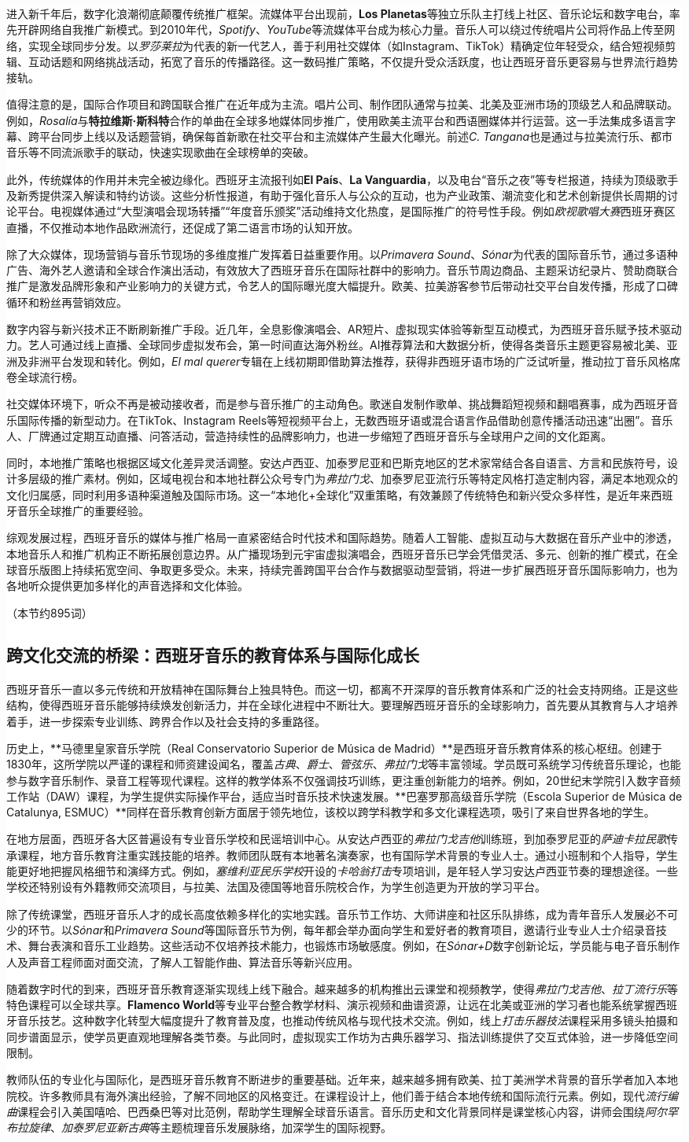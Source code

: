 进入新千年后，数字化浪潮彻底颠覆传统推广框架。流媒体平台出现前，**Los Planetas**等独立乐队主打线上社区、音乐论坛和数字电台，率先开辟网络自我推广新模式。到2010年代，*Spotify*、*YouTube*等流媒体平台成为核心力量。音乐人可以绕过传统唱片公司将作品上传至网络，实现全球同步分发。以*罗莎莱拉*为代表的新一代艺人，善于利用社交媒体（如Instagram、TikTok）精确定位年轻受众，结合短视频剪辑、互动话题和网络挑战活动，拓宽了音乐的传播路径。这一数码推广策略，不仅提升受众活跃度，也让西班牙音乐更容易与世界流行趋势接轨。

值得注意的是，国际合作项目和跨国联合推广在近年成为主流。唱片公司、制作团队通常与拉美、北美及亚洲市场的顶级艺人和品牌联动。例如，*Rosalía*与**特拉维斯·斯科特**合作的单曲在全球多地媒体同步推广，使用欧美主流平台和西语圈媒体并行运营。这一手法集成多语言字幕、跨平台同步上线以及话题营销，确保每首新歌在社交平台和主流媒体产生最大化曝光。前述*C. Tangana*也是通过与拉美流行乐、都市音乐等不同流派歌手的联动，快速实现歌曲在全球榜单的突破。

此外，传统媒体的作用并未完全被边缘化。西班牙主流报刊如**El País**、**La Vanguardia**，以及电台“音乐之夜”等专栏报道，持续为顶级歌手及新秀提供深入解读和特约访谈。这些分析性报道，有助于强化音乐人与公众的互动，也为产业政策、潮流变化和艺术创新提供长周期的讨论平台。电视媒体通过“大型演唱会现场转播”“年度音乐颁奖”活动维持文化热度，是国际推广的符号性手段。例如*欧视歌唱大赛*西班牙赛区直播，不仅推动本地作品欧洲流行，还促成了第二语言市场的认知开放。

除了大众媒体，现场营销与音乐节现场的多维度推广发挥着日益重要作用。以*Primavera Sound*、*Sónar*为代表的国际音乐节，通过多语种广告、海外艺人邀请和全球合作演出活动，有效放大了西班牙音乐在国际社群中的影响力。音乐节周边商品、主题采访纪录片、赞助商联合推广是激发品牌形象和产业影响力的关键方式，令艺人的国际曝光度大幅提升。欧美、拉美游客参节后带动社交平台自发传播，形成了口碑循环和粉丝再营销效应。

数字内容与新兴技术正不断刷新推广手段。近几年，全息影像演唱会、AR短片、虚拟现实体验等新型互动模式，为西班牙音乐赋予技术驱动力。艺人可通过线上直播、全球同步虚拟发布会，第一时间直达海外粉丝。AI推荐算法和大数据分析，使得各类音乐主题更容易被北美、亚洲及非洲平台发现和转化。例如，*El mal querer*专辑在上线初期即借助算法推荐，获得非西班牙语市场的广泛试听量，推动拉丁音乐风格席卷全球流行榜。

社交媒体环境下，听众不再是被动接收者，而是参与音乐推广的主动角色。歌迷自发制作歌单、挑战舞蹈短视频和翻唱赛事，成为西班牙音乐国际传播的新型动力。在TikTok、Instagram Reels等短视频平台上，无数西班牙语或混合语言作品借助创意传播活动迅速“出圈”。音乐人、厂牌通过定期互动直播、问答活动，营造持续性的品牌影响力，也进一步缩短了西班牙音乐与全球用户之间的文化距离。

同时，本地推广策略也根据区域文化差异灵活调整。安达卢西亚、加泰罗尼亚和巴斯克地区的艺术家常结合各自语言、方言和民族符号，设计多层级的推广素材。例如，区域电视台和本地社群公众号专门为*弗拉门戈*、加泰罗尼亚流行乐等特定风格打造定制内容，满足本地观众的文化归属感，同时利用多语种渠道触及国际市场。这一“本地化+全球化”双重策略，有效兼顾了传统特色和新兴受众多样性，是近年来西班牙音乐全球推广的重要经验。

综观发展过程，西班牙音乐的媒体与推广格局一直紧密结合时代技术和国际趋势。随着人工智能、虚拟互动与大数据在音乐产业中的渗透，本地音乐人和推广机构正不断拓展创意边界。从广播现场到元宇宙虚拟演唱会，西班牙音乐已学会凭借灵活、多元、创新的推广模式，在全球音乐版图上持续拓宽空间、争取更多受众。未来，持续完善跨国平台合作与数据驱动型营销，将进一步扩展西班牙音乐国际影响力，也为各地听众提供更加多样化的声音选择和文化体验。

（本节约895词）

## 跨文化交流的桥梁：西班牙音乐的教育体系与国际化成长

西班牙音乐一直以多元传统和开放精神在国际舞台上独具特色。而这一切，都离不开深厚的音乐教育体系和广泛的社会支持网络。正是这些结构，使得西班牙音乐能够持续焕发创新活力，并在全球化进程中不断壮大。要理解西班牙音乐的全球影响力，首先要从其教育与人才培养着手，进一步探索专业训练、跨界合作以及社会支持的多重路径。

历史上，**马德里皇家音乐学院（Real Conservatorio Superior de Música de Madrid）**是西班牙音乐教育体系的核心枢纽。创建于1830年，这所学院以严谨的课程和师资建设闻名，覆盖*古典*、*爵士*、*管弦乐*、*弗拉门戈*等丰富领域。学员既可系统学习传统音乐理论，也能参与数字音乐制作、录音工程等现代课程。这样的教学体系不仅强调技巧训练，更注重创新能力的培养。例如，20世纪末学院引入数字音频工作站（DAW）课程，为学生提供实际操作平台，适应当时音乐技术快速发展。**巴塞罗那高级音乐学院（Escola Superior de Música de Catalunya, ESMUC）**同样在音乐教育创新方面居于领先地位，该校以跨学科教学和多文化课程选项，吸引了来自世界各地的学生。

在地方层面，西班牙各大区普遍设有专业音乐学校和民谣培训中心。从安达卢西亚的*弗拉门戈吉他*训练班，到加泰罗尼亚的*萨迪卡拉民歌*传承课程，地方音乐教育注重实践技能的培养。教师团队既有本地著名演奏家，也有国际学术背景的专业人士。通过小班制和个人指导，学生能更好地把握风格细节和演绎方式。例如，*塞维利亚民乐学校*开设的*卡哈翁打击*专项培训，是年轻人学习安达卢西亚节奏的理想途径。一些学校还特别设有外籍教师交流项目，与拉美、法国及德国等地音乐院校合作，为学生创造更为开放的学习平台。

除了传统课堂，西班牙音乐人才的成长高度依赖多样化的实地实践。音乐节工作坊、大师讲座和社区乐队排练，成为青年音乐人发展必不可少的环节。以*Sónar*和*Primavera Sound*等国际音乐节为例，每年都会举办面向学生和爱好者的教育项目，邀请行业专业人士介绍录音技术、舞台表演和音乐工业趋势。这些活动不仅培养技术能力，也锻炼市场敏感度。例如，在*Sónar+D*数字创新论坛，学员能与电子音乐制作人及声音工程师面对面交流，了解人工智能作曲、算法音乐等新兴应用。

随着数字时代的到来，西班牙音乐教育逐渐实现线上线下融合。越来越多的机构推出云课堂和视频教学，使得*弗拉门戈吉他*、*拉丁流行乐*等特色课程可以全球共享。**Flamenco World**等专业平台整合教学材料、演示视频和曲谱资源，让远在北美或亚洲的学习者也能系统掌握西班牙音乐技艺。这种数字化转型大幅度提升了教育普及度，也推动传统风格与现代技术交流。例如，线上*打击乐器技法*课程采用多镜头拍摄和同步谱面显示，使学员更直观地理解各类节奏。与此同时，虚拟现实工作坊为古典乐器学习、指法训练提供了交互式体验，进一步降低空间限制。

教师队伍的专业化与国际化，是西班牙音乐教育不断进步的重要基础。近年来，越来越多拥有欧美、拉丁美洲学术背景的音乐学者加入本地院校。许多教师具有海外演出经验，了解不同地区的风格变迁。在课程设计上，他们善于结合本地传统和国际流行元素。例如，现代*流行编曲*课程会引入美国嘻哈、巴西桑巴等对比范例，帮助学生理解全球音乐语言。音乐历史和文化背景同样是课堂核心内容，讲师会围绕*阿尔罕布拉旋律*、*加泰罗尼亚新古典*等主题梳理音乐发展脉络，加深学生的国际视野。

